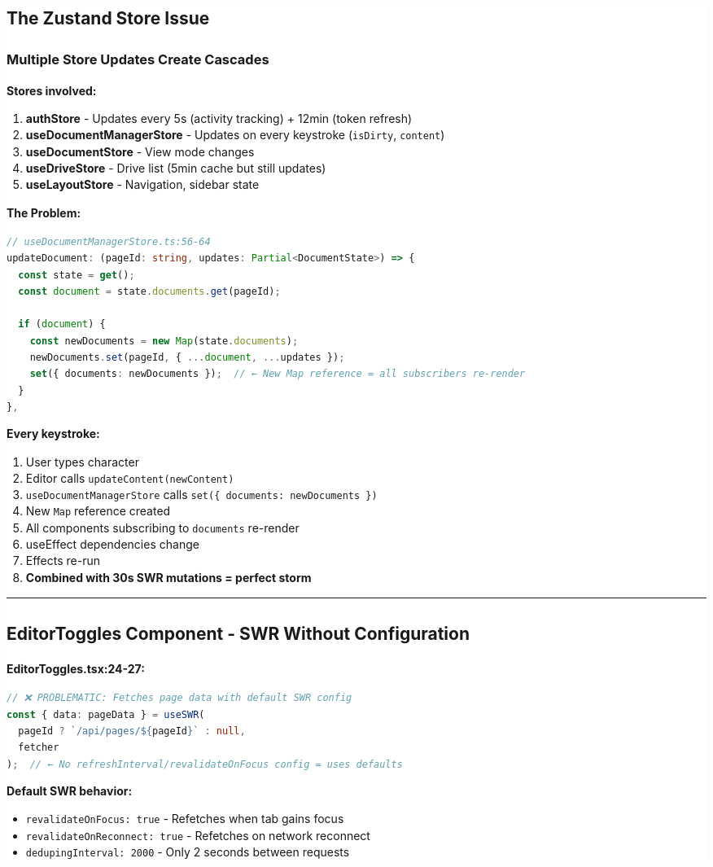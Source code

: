 
## The Zustand Store Issue

### Multiple Store Updates Create Cascades

**Stores involved:**
1. **authStore** - Updates every 5s (activity tracking) + 12min (token refresh)
2. **useDocumentManagerStore** - Updates on every keystroke (`isDirty`, `content`)
3. **useDocumentStore** - View mode changes
4. **useDriveStore** - Drive list (5min cache but still updates)
5. **useLayoutStore** - Navigation, sidebar state

**The Problem:**

```typescript
// useDocumentManagerStore.ts:56-64
updateDocument: (pageId: string, updates: Partial<DocumentState>) => {
  const state = get();
  const document = state.documents.get(pageId);

  if (document) {
    const newDocuments = new Map(state.documents);
    newDocuments.set(pageId, { ...document, ...updates });
    set({ documents: newDocuments });  // ← New Map reference = all subscribers re-render
  }
},
```

**Every keystroke:**
1. User types character
2. Editor calls `updateContent(newContent)`
3. `useDocumentManagerStore` calls `set({ documents: newDocuments })`
4. New `Map` reference created
5. All components subscribing to `documents` re-render
6. useEffect dependencies change
7. Effects re-run
8. **Combined with 30s SWR mutations = perfect storm**

---

## EditorToggles Component - SWR Without Configuration

**EditorToggles.tsx:24-27:**
```typescript
// ❌ PROBLEMATIC: Fetches page data with default SWR config
const { data: pageData } = useSWR(
  pageId ? `/api/pages/${pageId}` : null,
  fetcher
);  // ← No refreshInterval/revalidateOnFocus config = uses defaults
```

**Default SWR behavior:**
- `revalidateOnFocus: true` - Refetches when tab gains focus
- `revalidateOnReconnect: true` - Refetches on network reconnect
- `dedupingInterval: 2000` - Only 2 seconds between requests
